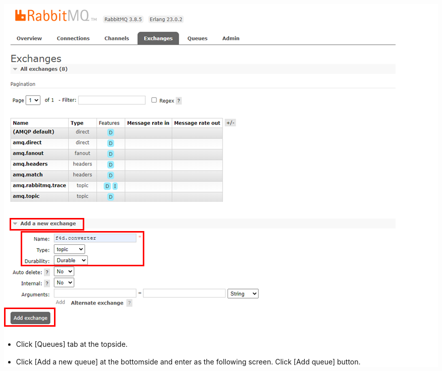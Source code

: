   ![img](../images/88198c22-8c7c-4156-990e-cdf72b6cbe30.png)

- Click [Queues] tab at the topside.

- Click [Add a new queue] at the bottomside and enter as the following screen. Click [Add queue] button.
